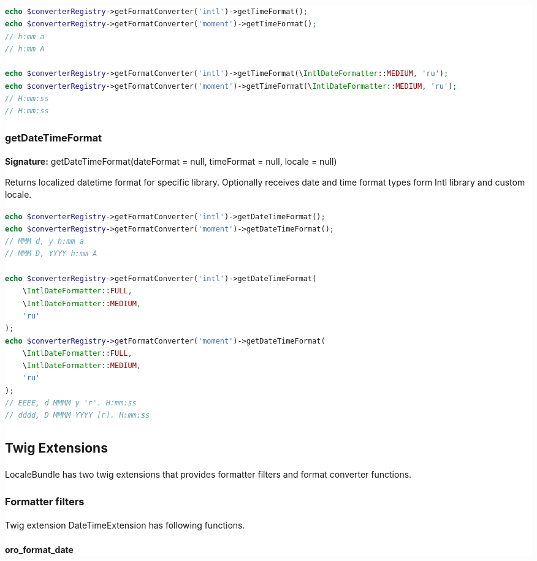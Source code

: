```php
echo $converterRegistry->getFormatConverter('intl')->getTimeFormat();
echo $converterRegistry->getFormatConverter('moment')->getTimeFormat();
// h:mm a
// h:mm A

echo $converterRegistry->getFormatConverter('intl')->getTimeFormat(\IntlDateFormatter::MEDIUM, 'ru');
echo $converterRegistry->getFormatConverter('moment')->getTimeFormat(\IntlDateFormatter::MEDIUM, 'ru');
// H:mm:ss
// H:mm:ss
```

### getDateTimeFormat

**Signature:** getDateTimeFormat(dateFormat = null, timeFormat = null, locale = null)

Returns localized datetime format for specific library. Optionally receives date and time format types
form Intl library and custom locale.

```php
echo $converterRegistry->getFormatConverter('intl')->getDateTimeFormat();
echo $converterRegistry->getFormatConverter('moment')->getDateTimeFormat();
// MMM d, y h:mm a
// MMM D, YYYY h:mm A

echo $converterRegistry->getFormatConverter('intl')->getDateTimeFormat(
    \IntlDateFormatter::FULL,
    \IntlDateFormatter::MEDIUM,
    'ru'
);
echo $converterRegistry->getFormatConverter('moment')->getDateTimeFormat(
    \IntlDateFormatter::FULL,
    \IntlDateFormatter::MEDIUM,
    'ru'
);
// EEEE, d MMMM y 'г'. H:mm:ss
// dddd, D MMMM YYYY [г]. H:mm:ss
```

Twig Extensions
---------------

LocaleBundle has two twig extensions that provides formatter filters and format converter functions.

### Formatter filters

Twig extension DateTimeExtension has following functions.

#### oro_format_date
